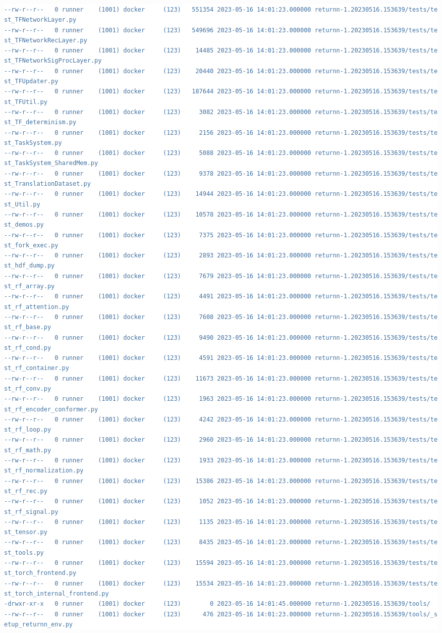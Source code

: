 ```diff
--rw-r--r--   0 runner    (1001) docker     (123)   551354 2023-05-16 14:01:23.000000 returnn-1.20230516.153639/tests/test_TFNetworkLayer.py
--rw-r--r--   0 runner    (1001) docker     (123)   549696 2023-05-16 14:01:23.000000 returnn-1.20230516.153639/tests/test_TFNetworkRecLayer.py
--rw-r--r--   0 runner    (1001) docker     (123)    14485 2023-05-16 14:01:23.000000 returnn-1.20230516.153639/tests/test_TFNetworkSigProcLayer.py
--rw-r--r--   0 runner    (1001) docker     (123)    20440 2023-05-16 14:01:23.000000 returnn-1.20230516.153639/tests/test_TFUpdater.py
--rw-r--r--   0 runner    (1001) docker     (123)   187644 2023-05-16 14:01:23.000000 returnn-1.20230516.153639/tests/test_TFUtil.py
--rw-r--r--   0 runner    (1001) docker     (123)     3082 2023-05-16 14:01:23.000000 returnn-1.20230516.153639/tests/test_TF_determinism.py
--rw-r--r--   0 runner    (1001) docker     (123)     2156 2023-05-16 14:01:23.000000 returnn-1.20230516.153639/tests/test_TaskSystem.py
--rw-r--r--   0 runner    (1001) docker     (123)     5088 2023-05-16 14:01:23.000000 returnn-1.20230516.153639/tests/test_TaskSystem_SharedMem.py
--rw-r--r--   0 runner    (1001) docker     (123)     9378 2023-05-16 14:01:23.000000 returnn-1.20230516.153639/tests/test_TranslationDataset.py
--rw-r--r--   0 runner    (1001) docker     (123)    14944 2023-05-16 14:01:23.000000 returnn-1.20230516.153639/tests/test_Util.py
--rw-r--r--   0 runner    (1001) docker     (123)    10578 2023-05-16 14:01:23.000000 returnn-1.20230516.153639/tests/test_demos.py
--rw-r--r--   0 runner    (1001) docker     (123)     7375 2023-05-16 14:01:23.000000 returnn-1.20230516.153639/tests/test_fork_exec.py
--rw-r--r--   0 runner    (1001) docker     (123)     2893 2023-05-16 14:01:23.000000 returnn-1.20230516.153639/tests/test_hdf_dump.py
--rw-r--r--   0 runner    (1001) docker     (123)     7679 2023-05-16 14:01:23.000000 returnn-1.20230516.153639/tests/test_rf_array.py
--rw-r--r--   0 runner    (1001) docker     (123)     4491 2023-05-16 14:01:23.000000 returnn-1.20230516.153639/tests/test_rf_attention.py
--rw-r--r--   0 runner    (1001) docker     (123)     7608 2023-05-16 14:01:23.000000 returnn-1.20230516.153639/tests/test_rf_base.py
--rw-r--r--   0 runner    (1001) docker     (123)     9490 2023-05-16 14:01:23.000000 returnn-1.20230516.153639/tests/test_rf_cond.py
--rw-r--r--   0 runner    (1001) docker     (123)     4591 2023-05-16 14:01:23.000000 returnn-1.20230516.153639/tests/test_rf_container.py
--rw-r--r--   0 runner    (1001) docker     (123)    11673 2023-05-16 14:01:23.000000 returnn-1.20230516.153639/tests/test_rf_conv.py
--rw-r--r--   0 runner    (1001) docker     (123)     1963 2023-05-16 14:01:23.000000 returnn-1.20230516.153639/tests/test_rf_encoder_conformer.py
--rw-r--r--   0 runner    (1001) docker     (123)     4242 2023-05-16 14:01:23.000000 returnn-1.20230516.153639/tests/test_rf_loop.py
--rw-r--r--   0 runner    (1001) docker     (123)     2960 2023-05-16 14:01:23.000000 returnn-1.20230516.153639/tests/test_rf_math.py
--rw-r--r--   0 runner    (1001) docker     (123)     1933 2023-05-16 14:01:23.000000 returnn-1.20230516.153639/tests/test_rf_normalization.py
--rw-r--r--   0 runner    (1001) docker     (123)    15386 2023-05-16 14:01:23.000000 returnn-1.20230516.153639/tests/test_rf_rec.py
--rw-r--r--   0 runner    (1001) docker     (123)     1052 2023-05-16 14:01:23.000000 returnn-1.20230516.153639/tests/test_rf_signal.py
--rw-r--r--   0 runner    (1001) docker     (123)     1135 2023-05-16 14:01:23.000000 returnn-1.20230516.153639/tests/test_tensor.py
--rw-r--r--   0 runner    (1001) docker     (123)     8435 2023-05-16 14:01:23.000000 returnn-1.20230516.153639/tests/test_tools.py
--rw-r--r--   0 runner    (1001) docker     (123)    15594 2023-05-16 14:01:23.000000 returnn-1.20230516.153639/tests/test_torch_frontend.py
--rw-r--r--   0 runner    (1001) docker     (123)    15534 2023-05-16 14:01:23.000000 returnn-1.20230516.153639/tests/test_torch_internal_frontend.py
-drwxr-xr-x   0 runner    (1001) docker     (123)        0 2023-05-16 14:01:45.000000 returnn-1.20230516.153639/tools/
--rw-r--r--   0 runner    (1001) docker     (123)      476 2023-05-16 14:01:23.000000 returnn-1.20230516.153639/tools/_setup_returnn_env.py
```